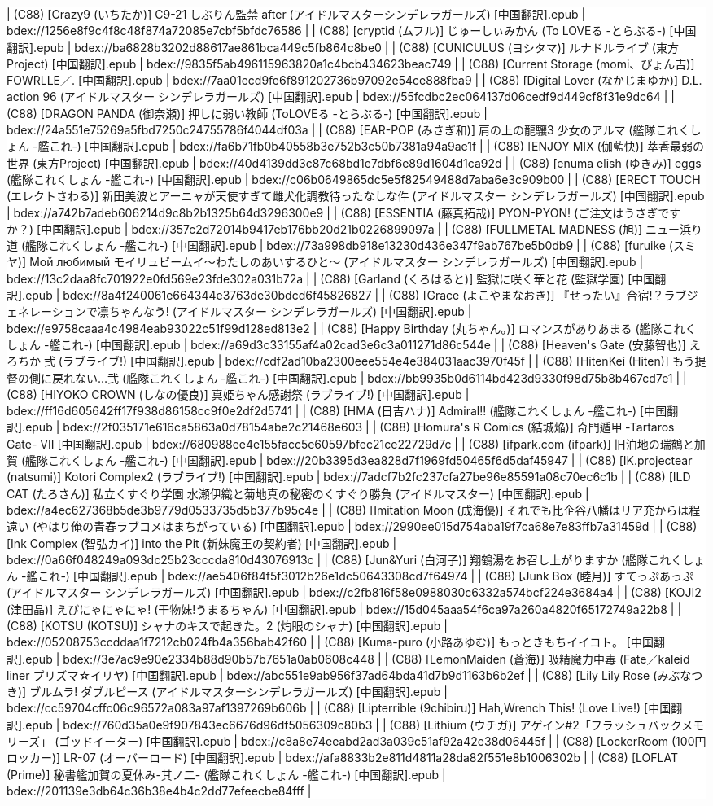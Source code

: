 | (C88) [Crazy9 (いちたか)] C9-21 しぶりん監禁 after (アイドルマスターシンデレラガールズ) [中国翻訳].epub | bdex://1256e8f9c4f8c48f874a72085e7cbf5bfdc76586 |
| (C88) [cryptid (ムフル)] じゅーしぃみかん (To LOVEる -とらぶる-) [中国翻訳].epub | bdex://ba6828b3202d88617ae861bca449c5fb864c8be0 |
| (C88) [CUNICULUS (ヨシタマ)] ルナドルライブ (東方Project) [中国翻訳].epub | bdex://9835f5ab496115963820a1c4bcb434623beac749 |
| (C88) [Current Storage (momi、ぴょん吉)] FOWRLLE／. [中国翻訳].epub | bdex://7aa01ecd9fe6f891202736b97092e54ce888fba9 |
| (C88) [Digital Lover (なかじまゆか)] D.L. action 96 (アイドルマスター シンデレラガールズ) [中国翻訳].epub | bdex://55fcdbc2ec064137d06cedf9d449cf8f31e9dc64 |
| (C88) [DRAGON PANDA (御奈瀬)] 押しに弱い教師 (ToLOVEる -とらぶる-) [中国翻訳].epub | bdex://24a551e75269a5fbd7250c24755786f4044df03a |
| (C88) [EAR-POP (みさぎ和)] 肩の上の龍驤3 少女のアルマ (艦隊これくしょん -艦これ-) [中国翻訳].epub | bdex://fa6b71fb0b40558b3e752b3c50b7381a94a9ae1f |
| (C88) [ENJOY MIX (伽藍快)] 萃香最弱の世界 (東方Project) [中国翻訳].epub | bdex://40d4139dd3c87c68bd1e7dbf6e89d1604d1ca92d |
| (C88) [enuma elish (ゆきみ)] eggs (艦隊これくしょん -艦これ-) [中国翻訳].epub | bdex://c06b0649865dc5e5f82549488d7aba6e3c909b00 |
| (C88) [ERECT TOUCH (エレクトさわる)] 新田美波とアーニャが天使すぎて雌犬化調教待ったなしな件 (アイドルマスター シンデレラガールズ) [中国翻訳].epub | bdex://a742b7adeb606214d9c8b2b1325b64d3296300e9 |
| (C88) [ESSENTIA (藤真拓哉)] PYON-PYON! (ご注文はうさぎですか？) [中国翻訳].epub | bdex://357c2d72014b9417eb176bb20d21b0226899097a |
| (C88) [FULLMETAL MADNESS (旭)] ニュー浜り道 (艦隊これくしょん -艦これ-) [中国翻訳].epub | bdex://73a998db918e13230d436e347f9ab767be5b0db9 |
| (C88) [furuike (スミヤ)] Мой любимый モイリュビームイ～わたしのあいするひと～ (アイドルマスター シンデレラガールズ) [中国翻訳].epub | bdex://13c2daa8fc701922e0fd569e23fde302a031b72a |
| (C88) [Garland (くろはると)] 監獄に咲く華と花 (監獄学園) [中国翻訳].epub | bdex://8a4f240061e664344e3763de30bdcd6f45826827 |
| (C88) [Grace (よこやまなおき)] 『せったい』合宿!？ラブジェネレーションで凛ちゃんなう! (アイドルマスター シンデレラガールズ) [中国翻訳].epub | bdex://e9758caaa4c4984eab93022c51f99d128ed813e2 |
| (C88) [Happy Birthday (丸ちゃん。)] ロマンスがありあまる (艦隊これくしょん -艦これ-) [中国翻訳].epub | bdex://a69d3c33155af4a02cad3e6c3a011271d86c544e |
| (C88) [Heaven's Gate (安藤智也)] えろちか 弐 (ラブライブ!) [中国翻訳].epub | bdex://cdf2ad10ba2300eee554e4e384031aac3970f45f |
| (C88) [HitenKei (Hiten)] もう提督の側に戻れない…弐 (艦隊これくしょん -艦これ-) [中国翻訳].epub | bdex://bb9935b0d6114bd423d9330f98d75b8b467cd7e1 |
| (C88) [HIYOKO CROWN (しなの優良)] 真姫ちゃん感謝祭 (ラブライブ!) [中国翻訳].epub | bdex://ff16d605642ff17f938d86158cc9f0e2df2d5741 |
| (C88) [HMA (日吉ハナ)] Admiral!! (艦隊これくしょん -艦これ-) [中国翻訳].epub | bdex://2f035171e616ca5863a0d78154abe2c21468e603 |
| (C88) [Homura's R Comics (結城焔)] 奇門遁甲 ‐Tartaros Gate- VII [中国翻訳].epub | bdex://680988ee4e155facc5e60597bfec21ce22729d7c |
| (C88) [ifpark.com (ifpark)] 旧泊地の瑞鶴と加賀 (艦隊これくしょん -艦これ-) [中国翻訳].epub | bdex://20b3395d3ea828d7f1969fd50465f6d5daf45947 |
| (C88) [IK.projectear (natsumi)] Kotori Complex2 (ラブライブ!) [中国翻訳].epub | bdex://7adcf7b2fc237cfa27be96e85591a08c70ec6c1b |
| (C88) [ILD CAT (たろさん)] 私立くすぐり学園 水瀬伊織と菊地真の秘密のくすぐり勝負 (アイドルマスター) [中国翻訳].epub | bdex://a4ec627368b5de3b9779d0533735d5b377b95c4e |
| (C88) [Imitation Moon (成海優)] それでも比企谷八幡はリア充からは程遠い (やはり俺の青春ラブコメはまちがっている) [中国翻訳].epub | bdex://2990ee015d754aba19f7ca68e7e83ffb7a31459d |
| (C88) [Ink Complex (智弘カイ)] into the Pit (新妹魔王の契約者) [中国翻訳].epub | bdex://0a66f048249a093dc25b23cccda810d43076913c |
| (C88) [Jun&Yuri (白河子)] 翔鶴湯をお召し上がりますか (艦隊これくしょん -艦これ-) [中国翻訳].epub | bdex://ae5406f84f5f3012b26e1dc50643308cd7f64974 |
| (C88) [Junk Box (睦月)] すてっぷあっぷ (アイドルマスター シンデレラガールズ) [中国翻訳].epub | bdex://c2fb816f58e0988030c6332a574bcf224e3684a4 |
| (C88) [KOJI2 (津田晶)] えびにゃにゃにゃ! (干物妹!うまるちゃん) [中国翻訳].epub | bdex://15d045aaa54f6ca97a260a4820f65172749a22b8 |
| (C88) [KOTSU (KOTSU)] シャナのキスで起きた。2 (灼眼のシャナ) [中国翻訳].epub | bdex://05208753ccddaa1f7212cb024fb4a356bab42f60 |
| (C88) [Kuma-puro (小路あゆむ)] もっときもちイイコト。 [中国翻訳].epub | bdex://3e7ac9e90e2334b88d90b57b7651a0ab0608c448 |
| (C88) [LemonMaiden (蒼海)] 吸精魔力中毒 (Fate／kaleid liner プリズマ☆イリヤ) [中国翻訳].epub | bdex://abc551e9ab956f37ad64bda41d7b9d1163b6b2ef |
| (C88) [Lily Lily Rose (みぶなつき)] ブルムラ! ダブルピース (アイドルマスターシンデレラガールズ) [中国翻訳].epub | bdex://cc59704cffc06c96572a083a97af1397269b606b |
| (C88) [Lipterrible (9chibiru)] Hah,Wrench This! (Love Live!) [中国翻訳].epub | bdex://760d35a0e9f907843ec6676d96df5056309c80b3 |
| (C88) [Lithium (ウチガ)] アゲイン#2「フラッシュバックメモリーズ」 (ゴッドイーター) [中国翻訳].epub | bdex://c8a8e74eeabd2ad3a039c51af92a42e38d06445f |
| (C88) [LockerRoom (100円ロッカー)] LR-07 (オーバーロード) [中国翻訳].epub | bdex://afa8833b2e811d4811a28da82f551e8b1006302b |
| (C88) [LOFLAT (Prime)] 秘書艦加賀の夏休み-其ノ二- (艦隊これくしょん -艦これ-) [中国翻訳].epub | bdex://201139e3db64c36b38e4b4c2dd77efeecbe84fff |